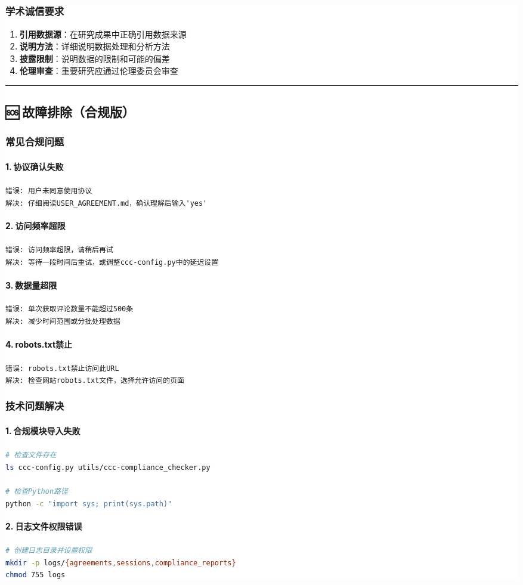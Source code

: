 ### 学术诚信要求
1. **引用数据源**：在研究成果中正确引用数据来源
2. **说明方法**：详细说明数据处理和分析方法
3. **披露限制**：说明数据的限制和可能的偏差
4. **伦理审查**：重要研究应通过伦理委员会审查

---

## 🆘 故障排除（合规版）

### 常见合规问题

#### 1. 协议确认失败
```
错误: 用户未同意使用协议
解决: 仔细阅读USER_AGREEMENT.md，确认理解后输入'yes'
```

#### 2. 访问频率超限
```
错误: 访问频率超限，请稍后再试
解决: 等待一段时间后重试，或调整ccc-config.py中的延迟设置
```

#### 3. 数据量超限
```
错误: 单次获取评论数量不能超过500条
解决: 减少时间范围或分批处理数据
```

#### 4. robots.txt禁止
```
错误: robots.txt禁止访问此URL
解决: 检查网站robots.txt文件，选择允许访问的页面
```

### 技术问题解决

#### 1. 合规模块导入失败
```bash
# 检查文件存在
ls ccc-config.py utils/ccc-compliance_checker.py

# 检查Python路径
python -c "import sys; print(sys.path)"
```

#### 2. 日志文件权限错误
```bash
# 创建日志目录并设置权限
mkdir -p logs/{agreements,sessions,compliance_reports}
chmod 755 logs
```
